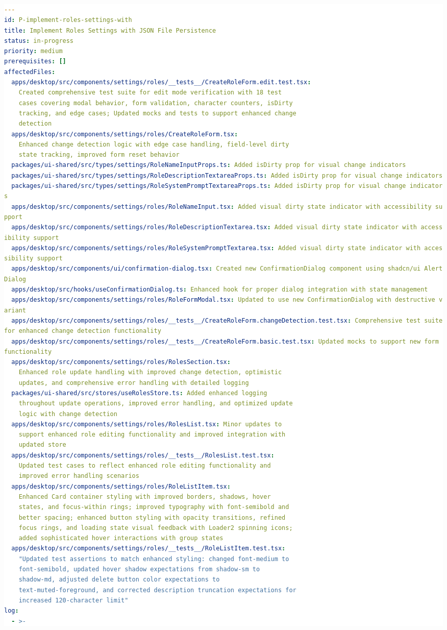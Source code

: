 ```yaml
---
id: P-implement-roles-settings-with
title: Implement Roles Settings with JSON File Persistence
status: in-progress
priority: medium
prerequisites: []
affectedFiles:
  apps/desktop/src/components/settings/roles/__tests__/CreateRoleForm.edit.test.tsx:
    Created comprehensive test suite for edit mode verification with 18 test
    cases covering modal behavior, form validation, character counters, isDirty
    tracking, and edge cases; Updated mocks and tests to support enhanced change
    detection
  apps/desktop/src/components/settings/roles/CreateRoleForm.tsx:
    Enhanced change detection logic with edge case handling, field-level dirty
    state tracking, improved form reset behavior
  packages/ui-shared/src/types/settings/RoleNameInputProps.ts: Added isDirty prop for visual change indicators
  packages/ui-shared/src/types/settings/RoleDescriptionTextareaProps.ts: Added isDirty prop for visual change indicators
  packages/ui-shared/src/types/settings/RoleSystemPromptTextareaProps.ts: Added isDirty prop for visual change indicators
  apps/desktop/src/components/settings/roles/RoleNameInput.tsx: Added visual dirty state indicator with accessibility support
  apps/desktop/src/components/settings/roles/RoleDescriptionTextarea.tsx: Added visual dirty state indicator with accessibility support
  apps/desktop/src/components/settings/roles/RoleSystemPromptTextarea.tsx: Added visual dirty state indicator with accessibility support
  apps/desktop/src/components/ui/confirmation-dialog.tsx: Created new ConfirmationDialog component using shadcn/ui AlertDialog
  apps/desktop/src/hooks/useConfirmationDialog.ts: Enhanced hook for proper dialog integration with state management
  apps/desktop/src/components/settings/roles/RoleFormModal.tsx: Updated to use new ConfirmationDialog with destructive variant
  apps/desktop/src/components/settings/roles/__tests__/CreateRoleForm.changeDetection.test.tsx: Comprehensive test suite for enhanced change detection functionality
  apps/desktop/src/components/settings/roles/__tests__/CreateRoleForm.basic.test.tsx: Updated mocks to support new form functionality
  apps/desktop/src/components/settings/roles/RolesSection.tsx:
    Enhanced role update handling with improved change detection, optimistic
    updates, and comprehensive error handling with detailed logging
  packages/ui-shared/src/stores/useRolesStore.ts: Added enhanced logging
    throughout update operations, improved error handling, and optimized update
    logic with change detection
  apps/desktop/src/components/settings/roles/RolesList.tsx: Minor updates to
    support enhanced role editing functionality and improved integration with
    updated store
  apps/desktop/src/components/settings/roles/__tests__/RolesList.test.tsx:
    Updated test cases to reflect enhanced role editing functionality and
    improved error handling scenarios
  apps/desktop/src/components/settings/roles/RoleListItem.tsx:
    Enhanced Card container styling with improved borders, shadows, hover
    states, and focus-within rings; improved typography with font-semibold and
    better spacing; enhanced button styling with opacity transitions, refined
    focus rings, and loading state visual feedback with Loader2 spinning icons;
    added sophisticated hover interactions with group states
  apps/desktop/src/components/settings/roles/__tests__/RoleListItem.test.tsx:
    "Updated test assertions to match enhanced styling: changed font-medium to
    font-semibold, updated hover shadow expectations from shadow-sm to
    shadow-md, adjusted delete button color expectations to
    text-muted-foreground, and corrected description truncation expectations for
    increased 120-character limit"
log:
  - >-
```